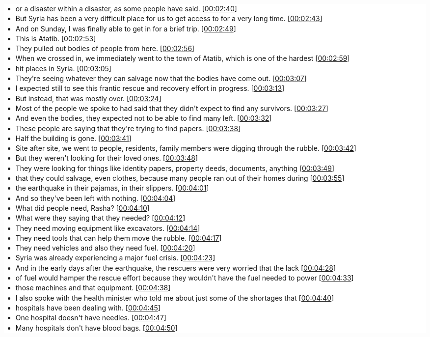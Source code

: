*  or a disaster within a disaster, as some people have said. [[00:02:40](https://www.youtube.com/watch?v=4zGfst-iwBs&t=160.45999999999998s)]
*  But Syria has been a very difficult place for us to get access to for a very long time. [[00:02:43](https://www.youtube.com/watch?v=4zGfst-iwBs&t=163.85999999999999s)]
*  And on Sunday, I was finally able to get in for a brief trip. [[00:02:49](https://www.youtube.com/watch?v=4zGfst-iwBs&t=169.38s)]
*  This is Atatib. [[00:02:53](https://www.youtube.com/watch?v=4zGfst-iwBs&t=173.06s)]
*  They pulled out bodies of people from here. [[00:02:56](https://www.youtube.com/watch?v=4zGfst-iwBs&t=176.06s)]
*  When we crossed in, we immediately went to the town of Atatib, which is one of the hardest [[00:02:59](https://www.youtube.com/watch?v=4zGfst-iwBs&t=179.94s)]
*  hit places in Syria. [[00:03:05](https://www.youtube.com/watch?v=4zGfst-iwBs&t=185.34s)]
*  They're seeing whatever they can salvage now that the bodies have come out. [[00:03:07](https://www.youtube.com/watch?v=4zGfst-iwBs&t=187.14s)]
*  I expected still to see this frantic rescue and recovery effort in progress. [[00:03:13](https://www.youtube.com/watch?v=4zGfst-iwBs&t=193.18s)]
*  But instead, that was mostly over. [[00:03:24](https://www.youtube.com/watch?v=4zGfst-iwBs&t=204.70000000000002s)]
*  Most of the people we spoke to had said that they didn't expect to find any survivors. [[00:03:27](https://www.youtube.com/watch?v=4zGfst-iwBs&t=207.5s)]
*  And even the bodies, they expected not to be able to find many left. [[00:03:32](https://www.youtube.com/watch?v=4zGfst-iwBs&t=212.62s)]
*  These people are saying that they're trying to find papers. [[00:03:38](https://www.youtube.com/watch?v=4zGfst-iwBs&t=218.3s)]
*  Half the building is gone. [[00:03:41](https://www.youtube.com/watch?v=4zGfst-iwBs&t=221.18s)]
*  Site after site, we went to people, residents, family members were digging through the rubble. [[00:03:42](https://www.youtube.com/watch?v=4zGfst-iwBs&t=222.62s)]
*  But they weren't looking for their loved ones. [[00:03:48](https://www.youtube.com/watch?v=4zGfst-iwBs&t=228.3s)]
*  They were looking for things like identity papers, property deeds, documents, anything [[00:03:49](https://www.youtube.com/watch?v=4zGfst-iwBs&t=229.82000000000002s)]
*  that they could salvage, even clothes, because many people ran out of their homes during [[00:03:55](https://www.youtube.com/watch?v=4zGfst-iwBs&t=235.98000000000002s)]
*  the earthquake in their pajamas, in their slippers. [[00:04:01](https://www.youtube.com/watch?v=4zGfst-iwBs&t=241.54000000000002s)]
*  And so they've been left with nothing. [[00:04:04](https://www.youtube.com/watch?v=4zGfst-iwBs&t=244.86s)]
*  What did people need, Rasha? [[00:04:10](https://www.youtube.com/watch?v=4zGfst-iwBs&t=250.70000000000002s)]
*  What were they saying that they needed? [[00:04:12](https://www.youtube.com/watch?v=4zGfst-iwBs&t=252.18s)]
*  They need moving equipment like excavators. [[00:04:14](https://www.youtube.com/watch?v=4zGfst-iwBs&t=254.14000000000001s)]
*  They need tools that can help them move the rubble. [[00:04:17](https://www.youtube.com/watch?v=4zGfst-iwBs&t=257.62s)]
*  They need vehicles and also they need fuel. [[00:04:20](https://www.youtube.com/watch?v=4zGfst-iwBs&t=260.74s)]
*  Syria was already experiencing a major fuel crisis. [[00:04:23](https://www.youtube.com/watch?v=4zGfst-iwBs&t=263.82s)]
*  And in the early days after the earthquake, the rescuers were very worried that the lack [[00:04:28](https://www.youtube.com/watch?v=4zGfst-iwBs&t=268.14s)]
*  of fuel would hamper the rescue effort because they wouldn't have the fuel needed to power [[00:04:33](https://www.youtube.com/watch?v=4zGfst-iwBs&t=273.22s)]
*  those machines and that equipment. [[00:04:38](https://www.youtube.com/watch?v=4zGfst-iwBs&t=278.38s)]
*  I also spoke with the health minister who told me about just some of the shortages that [[00:04:40](https://www.youtube.com/watch?v=4zGfst-iwBs&t=280.54s)]
*  hospitals have been dealing with. [[00:04:45](https://www.youtube.com/watch?v=4zGfst-iwBs&t=285.46000000000004s)]
*  One hospital doesn't have needles. [[00:04:47](https://www.youtube.com/watch?v=4zGfst-iwBs&t=287.78000000000003s)]
*  Many hospitals don't have blood bags. [[00:04:50](https://www.youtube.com/watch?v=4zGfst-iwBs&t=290.86s)]